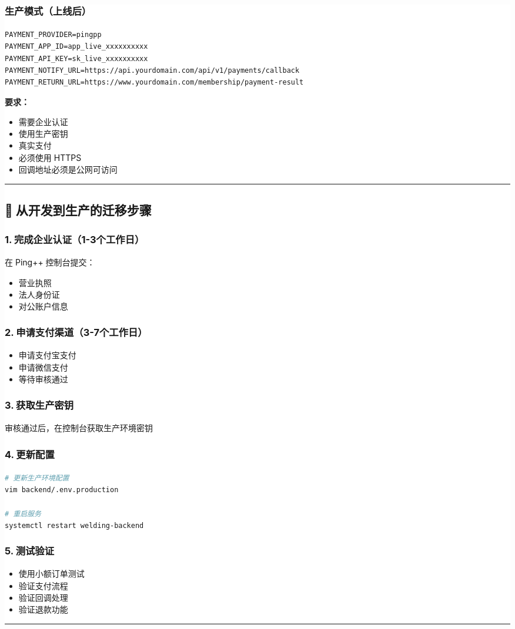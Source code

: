 ### 生产模式（上线后）

```env
PAYMENT_PROVIDER=pingpp
PAYMENT_APP_ID=app_live_xxxxxxxxxx
PAYMENT_API_KEY=sk_live_xxxxxxxxxx
PAYMENT_NOTIFY_URL=https://api.yourdomain.com/api/v1/payments/callback
PAYMENT_RETURN_URL=https://www.yourdomain.com/membership/payment-result
```

**要求：**
- 需要企业认证
- 使用生产密钥
- 真实支付
- 必须使用 HTTPS
- 回调地址必须是公网可访问

---

## 🔄 从开发到生产的迁移步骤

### 1. 完成企业认证（1-3个工作日）

在 Ping++ 控制台提交：
- 营业执照
- 法人身份证
- 对公账户信息

### 2. 申请支付渠道（3-7个工作日）

- 申请支付宝支付
- 申请微信支付
- 等待审核通过

### 3. 获取生产密钥

审核通过后，在控制台获取生产环境密钥

### 4. 更新配置

```bash
# 更新生产环境配置
vim backend/.env.production

# 重启服务
systemctl restart welding-backend
```

### 5. 测试验证

- 使用小额订单测试
- 验证支付流程
- 验证回调处理
- 验证退款功能

---
